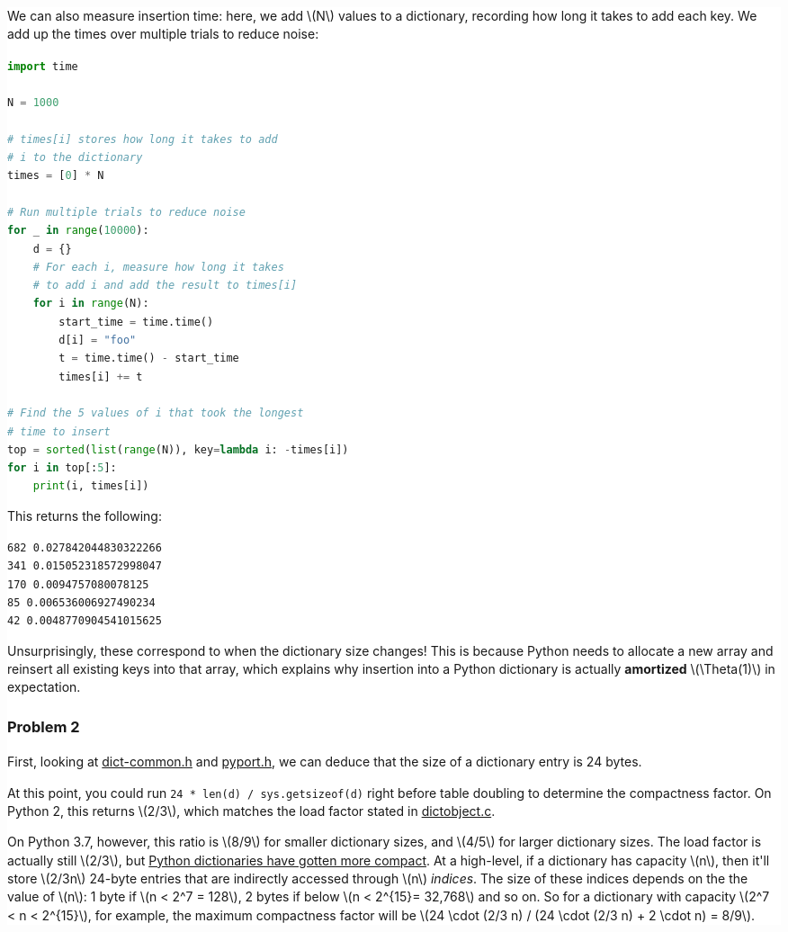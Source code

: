 We can also measure insertion time: here, we add \\(N\\) values to a dictionary, recording how long it takes to add each key. We add up the times over multiple trials to reduce noise:

```python
import time

N = 1000

# times[i] stores how long it takes to add 
# i to the dictionary
times = [0] * N

# Run multiple trials to reduce noise
for _ in range(10000):
    d = {}
    # For each i, measure how long it takes
    # to add i and add the result to times[i]
    for i in range(N):
        start_time = time.time()
        d[i] = "foo"
        t = time.time() - start_time
        times[i] += t
  
# Find the 5 values of i that took the longest 
# time to insert
top = sorted(list(range(N)), key=lambda i: -times[i])
for i in top[:5]:
    print(i, times[i])
```

This returns the following:

```
682 0.027842044830322266
341 0.015052318572998047
170 0.0094757080078125
85 0.006536006927490234
42 0.0048770904541015625
```

Unsurprisingly, these correspond to when the dictionary size changes! This is because Python needs to allocate a new array and reinsert all existing keys into that array, which explains why insertion into a Python dictionary is actually **amortized** \\(\Theta(1)\\) in expectation.

### Problem 2

First, looking at [dict-common.h](https://github.com/python/cpython/blob/3.7/Objects/dict-common.h) and [pyport.h](https://github.com/python/cpython/blob/3.7/Include/pyport.h), we can deduce that the size of a dictionary entry is 24 bytes. 

At this point, you could run `24 * len(d) / sys.getsizeof(d)` right before table doubling to determine the compactness factor. On Python 2, this returns \\(2/3\\), which matches the load factor stated in [dictobject.c](https://github.com/python/cpython/blob/3.7/Objects/dictobject.c). 

On Python 3.7, however, this ratio is \\(8/9\\) for smaller dictionary sizes, and \\(4/5\\) for larger dictionary sizes. The load factor is actually still \\(2/3\\), but [Python dictionaries have gotten more compact](https://mail.python.org/pipermail/python-dev/2016-September/146327.html). At a high-level, if a dictionary has capacity \\(n\\), then it'll store \\(2/3n\\) 24-byte entries that are indirectly accessed through \\(n\\) _indices_. The size of these indices depends on the the value of \\(n\\): 1 byte if \\(n < 2^7 = 128\\), 2 bytes if below \\(n < 2^{15}= 32,768\\) and so on. So for a dictionary with capacity \\(2^7 < n < 2^{15}\\), for example, the maximum compactness factor will be \\(24 \cdot (2/3 n) / (24 \cdot (2/3 n) + 2 \cdot n) = 8/9\\). 
